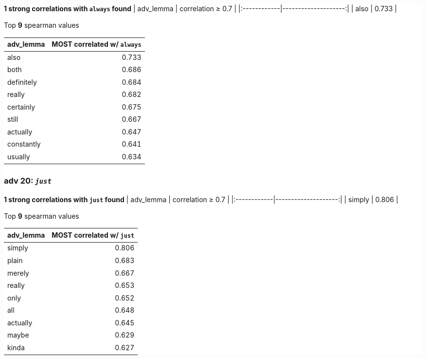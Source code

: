 **1 strong correlations with `always` found**
| adv_lemma   |   correlation ≥ 0.7 |
|:------------|--------------------:|
| also        |               0.733 |

Top **9** spearman values

| adv_lemma   |   MOST correlated w/ `always` |
|:------------|------------------------------:|
| also        |                         0.733 |
| both        |                         0.686 |
| definitely  |                         0.684 |
| really      |                         0.682 |
| certainly   |                         0.675 |
| still       |                         0.667 |
| actually    |                         0.647 |
| constantly  |                         0.641 |
| usually     |                         0.634 |

### adv 20: *`just`*

**1 strong correlations with `just` found**
| adv_lemma   |   correlation ≥ 0.7 |
|:------------|--------------------:|
| simply      |               0.806 |

Top **9** spearman values

| adv_lemma   |   MOST correlated w/ `just` |
|:------------|----------------------------:|
| simply      |                       0.806 |
| plain       |                       0.683 |
| merely      |                       0.667 |
| really      |                       0.653 |
| only        |                       0.652 |
| all         |                       0.648 |
| actually    |                       0.645 |
| maybe       |                       0.629 |
| kinda       |                       0.627 |
